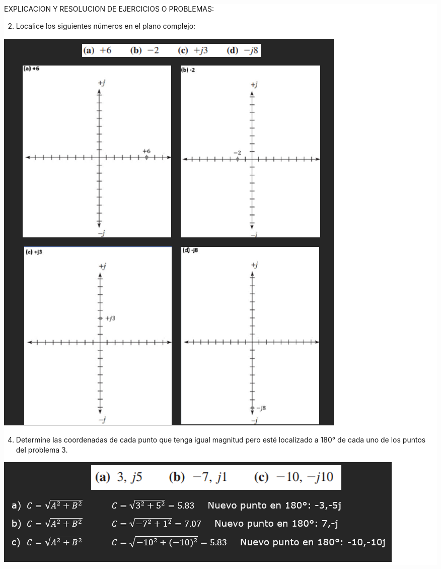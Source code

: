 EXPLICACION Y RESOLUCION DE EJERCICIOS O PROBLEMAS:

2. Localice los siguientes números en el plano complejo:

![](https://github.com/Llumiquinga-Alexander/Informe-8/blob/main/2.png)

4. Determine las coordenadas de cada punto que tenga igual magnitud pero esté localizado a 180° de cada uno de los puntos del problema 3.

![](https://github.com/Llumiquinga-Alexander/Informe-8/blob/main/4.png)
